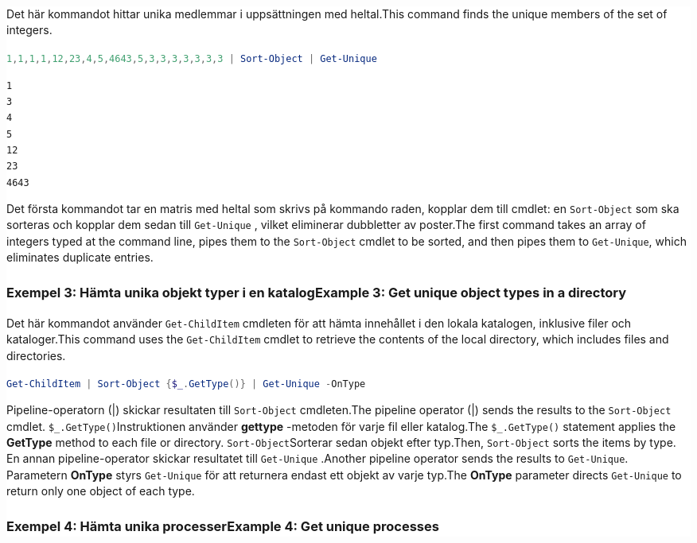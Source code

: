 <span data-ttu-id="77234-122">Det här kommandot hittar unika medlemmar i uppsättningen med heltal.</span><span class="sxs-lookup"><span data-stu-id="77234-122">This command finds the unique members of the set of integers.</span></span>

```powershell
1,1,1,1,12,23,4,5,4643,5,3,3,3,3,3,3,3 | Sort-Object | Get-Unique
```

```Output
1
3
4
5
12
23
4643
```

<span data-ttu-id="77234-123">Det första kommandot tar en matris med heltal som skrivs på kommando raden, kopplar dem till cmdlet: en `Sort-Object` som ska sorteras och kopplar dem sedan till `Get-Unique` , vilket eliminerar dubbletter av poster.</span><span class="sxs-lookup"><span data-stu-id="77234-123">The first command takes an array of integers typed at the command line, pipes them to the `Sort-Object` cmdlet to be sorted, and then pipes them to `Get-Unique`, which eliminates duplicate entries.</span></span>

### <span data-ttu-id="77234-124">Exempel 3: Hämta unika objekt typer i en katalog</span><span class="sxs-lookup"><span data-stu-id="77234-124">Example 3: Get unique object types in a directory</span></span>

<span data-ttu-id="77234-125">Det här kommandot använder `Get-ChildItem` cmdleten för att hämta innehållet i den lokala katalogen, inklusive filer och kataloger.</span><span class="sxs-lookup"><span data-stu-id="77234-125">This command uses the `Get-ChildItem` cmdlet to retrieve the contents of the local directory, which includes files and directories.</span></span>

```powershell
Get-ChildItem | Sort-Object {$_.GetType()} | Get-Unique -OnType
```

<span data-ttu-id="77234-126">Pipeline-operatorn (|) skickar resultaten till `Sort-Object` cmdleten.</span><span class="sxs-lookup"><span data-stu-id="77234-126">The pipeline operator (|) sends the results to the `Sort-Object` cmdlet.</span></span> <span data-ttu-id="77234-127">`$_.GetType()`Instruktionen använder **gettype** -metoden för varje fil eller katalog.</span><span class="sxs-lookup"><span data-stu-id="77234-127">The `$_.GetType()` statement applies the **GetType** method to each file or directory.</span></span> <span data-ttu-id="77234-128">`Sort-Object`Sorterar sedan objekt efter typ.</span><span class="sxs-lookup"><span data-stu-id="77234-128">Then, `Sort-Object` sorts the items by type.</span></span> <span data-ttu-id="77234-129">En annan pipeline-operator skickar resultatet till `Get-Unique` .</span><span class="sxs-lookup"><span data-stu-id="77234-129">Another pipeline operator sends the results to `Get-Unique`.</span></span> <span data-ttu-id="77234-130">Parametern **OnType** styrs `Get-Unique` för att returnera endast ett objekt av varje typ.</span><span class="sxs-lookup"><span data-stu-id="77234-130">The **OnType** parameter directs `Get-Unique` to return only one object of each type.</span></span>

### <span data-ttu-id="77234-131">Exempel 4: Hämta unika processer</span><span class="sxs-lookup"><span data-stu-id="77234-131">Example 4: Get unique processes</span></span>
